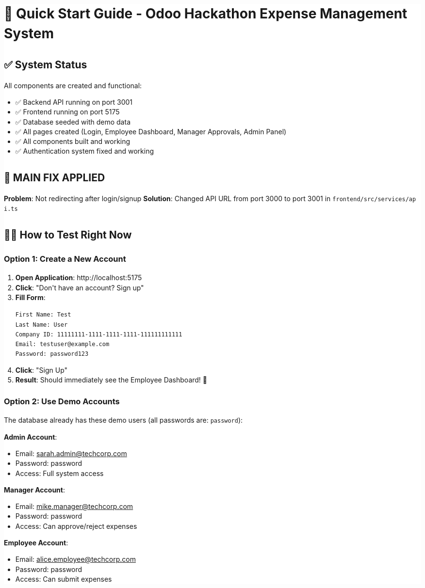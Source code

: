 # 🚀 Quick Start Guide - Odoo Hackathon Expense Management System

## ✅ System Status

All components are created and functional:
- ✅ Backend API running on port 3001
- ✅ Frontend running on port 5175
- ✅ Database seeded with demo data
- ✅ All pages created (Login, Employee Dashboard, Manager Approvals, Admin Panel)
- ✅ All components built and working
- ✅ Authentication system fixed and working

## 🎯 **MAIN FIX APPLIED**

**Problem**: Not redirecting after login/signup
**Solution**: Changed API URL from port 3000 to port 3001 in `frontend/src/services/api.ts`

## 🏃‍♂️ How to Test Right Now

### Option 1: Create a New Account

1. **Open Application**: http://localhost:5175
2. **Click**: "Don't have an account? Sign up"
3. **Fill Form**:
   ```
   First Name: Test
   Last Name: User
   Company ID: 11111111-1111-1111-1111-111111111111
   Email: testuser@example.com
   Password: password123
   ```
4. **Click**: "Sign Up"
5. **Result**: Should immediately see the Employee Dashboard! 🎉

### Option 2: Use Demo Accounts

The database already has these demo users (all passwords are: `password`):

**Admin Account**:
- Email: sarah.admin@techcorp.com
- Password: password
- Access: Full system access

**Manager Account**:
- Email: mike.manager@techcorp.com  
- Password: password
- Access: Can approve/reject expenses

**Employee Account**:
- Email: alice.employee@techcorp.com
- Password: password
- Access: Can submit expenses
